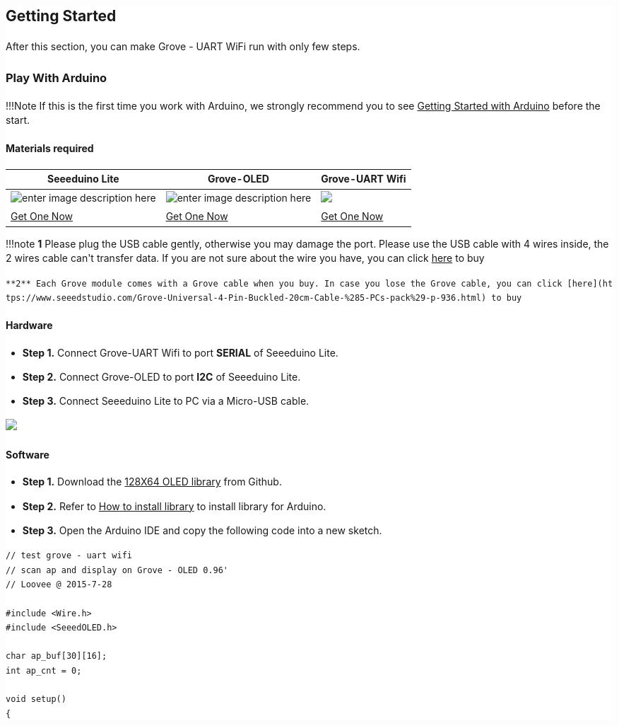 



## Getting Started

After this section, you can make Grove - UART WiFi run with only few steps.

### Play With Arduino
!!!Note
    If this is the first time you work with Arduino, we strongly recommend you to see [Getting Started with Arduino](http://wiki.seeedstudio.com/Getting_Started_with_Arduino/) before the start.


#### Materials required

| Seeeduino Lite | Grove-OLED |Grove-UART Wifi|
|--------------|-----------------|-----|
|![enter image description here](https://github.com/SeeedDocument/wiki_english/raw/master/docs/images/lite.jpg)|![enter image description here](https://github.com/SeeedDocument/Grove_OLED_Display_0.96/raw/master/images/grove%20oled%200.96_s.jpg)|![](https://github.com/SeeedDocument/Grove-Uart_Wifi/raw/master/img/V2/thumbnail.jpg)|
|<a href="https://www.seeedstudio.com/Seeeduino-Lite-p-1487.html" target="_blank">Get One Now</a>|<a href="https://www.seeedstudio.com/Grove---OLED-Display-0.96%22-p-781.html" target="_blank">Get One Now</a>|<a href="https://www.seeedstudio.com/Grove-Uart-Wifi-p-2495.html" target="_blank">Get One Now</a>|


!!!note
    **1** Please plug the USB cable gently, otherwise you may damage the port. Please use the USB cable with 4 wires inside, the 2 wires cable can't transfer data. If you are not sure about the wire you have, you can click [here](https://www.seeedstudio.com/Micro-USB-Cable-48cm-p-1475.html) to buy
    
    **2** Each Grove module comes with a Grove cable when you buy. In case you lose the Grove cable, you can click [here](https://www.seeedstudio.com/Grove-Universal-4-Pin-Buckled-20cm-Cable-%285-PCs-pack%29-p-936.html) to buy




#### Hardware

- **Step 1.** Connect Grove-UART Wifi to port **SERIAL** of Seeeduino Lite.

- **Step 2.** Connect Grove-OLED to port **I2C** of Seeeduino Lite.

- **Step 3.** Connect Seeeduino Lite to PC via a Micro-USB cable.


![](https://github.com/SeeedDocument/Grove-Uart_Wifi/raw/master/img/V2/Arduino_connect.jpg)



#### Software


- **Step 1.** Download the [128X64 OLED library](https://github.com/Seeed-Studio/OLED_Display_128X64/archive/master.zip) from Github.

- **Step 2.** Refer to [How to install library](http://wiki.seeedstudio.com/How_to_install_Arduino_Library) to install library for Arduino.

- **Step 3.** Open the Arduino IDE and copy the following code into a new sketch. 


```
// test grove - uart wifi
// scan ap and display on Grove - OLED 0.96'
// Loovee @ 2015-7-28

#include <Wire.h>
#include <SeeedOLED.h>

char ap_buf[30][16];
int ap_cnt = 0;

void setup()
{
```